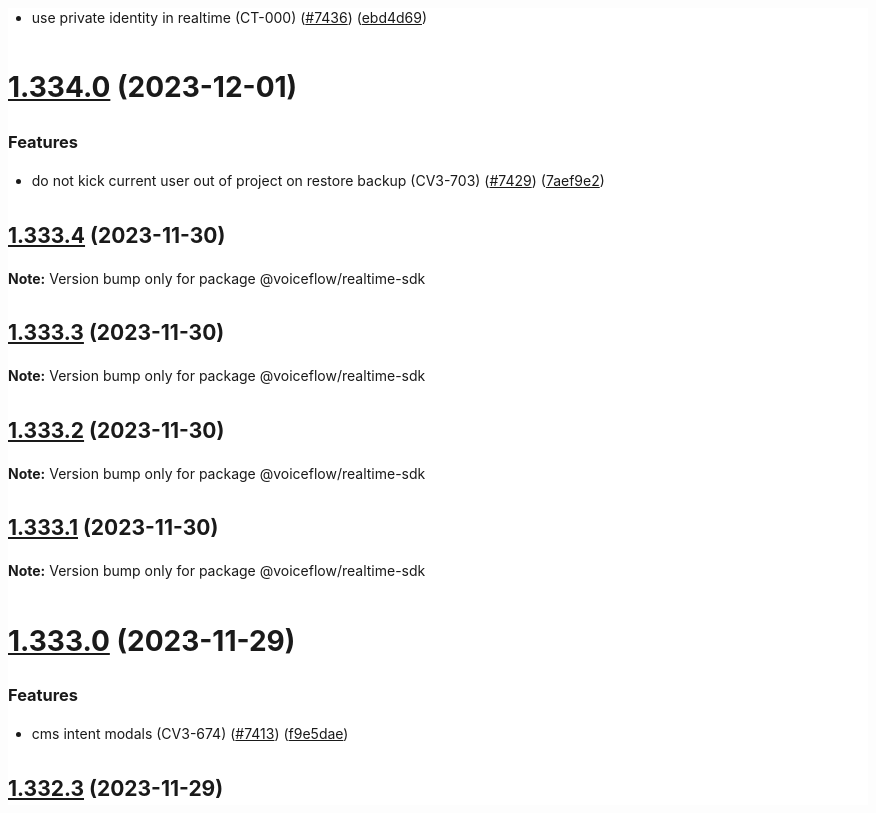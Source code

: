 * use private identity in realtime (CT-000) ([#7436](https://github.com/voiceflow/creator-app/issues/7436)) ([ebd4d69](https://github.com/voiceflow/creator-app/commit/ebd4d69779c2dd9e51fd913b506e1142be8f071a))

# [1.334.0](https://github.com/voiceflow/creator-app/compare/@voiceflow/realtime-sdk@1.333.4...@voiceflow/realtime-sdk@1.334.0) (2023-12-01)

### Features

* do not kick current user out of project on restore backup (CV3-703) ([#7429](https://github.com/voiceflow/creator-app/issues/7429)) ([7aef9e2](https://github.com/voiceflow/creator-app/commit/7aef9e23c6386bfd9b35615a37ec4f994fc4d739))

## [1.333.4](https://github.com/voiceflow/creator-app/compare/@voiceflow/realtime-sdk@1.333.3...@voiceflow/realtime-sdk@1.333.4) (2023-11-30)

**Note:** Version bump only for package @voiceflow/realtime-sdk

## [1.333.3](https://github.com/voiceflow/creator-app/compare/@voiceflow/realtime-sdk@1.333.2...@voiceflow/realtime-sdk@1.333.3) (2023-11-30)

**Note:** Version bump only for package @voiceflow/realtime-sdk

## [1.333.2](https://github.com/voiceflow/creator-app/compare/@voiceflow/realtime-sdk@1.333.1...@voiceflow/realtime-sdk@1.333.2) (2023-11-30)

**Note:** Version bump only for package @voiceflow/realtime-sdk

## [1.333.1](https://github.com/voiceflow/creator-app/compare/@voiceflow/realtime-sdk@1.333.0...@voiceflow/realtime-sdk@1.333.1) (2023-11-30)

**Note:** Version bump only for package @voiceflow/realtime-sdk

# [1.333.0](https://github.com/voiceflow/creator-app/compare/@voiceflow/realtime-sdk@1.332.3...@voiceflow/realtime-sdk@1.333.0) (2023-11-29)

### Features

* cms intent modals (CV3-674) ([#7413](https://github.com/voiceflow/creator-app/issues/7413)) ([f9e5dae](https://github.com/voiceflow/creator-app/commit/f9e5dae4a1f6e415ce4e6de8c8549447d1042ca5))

## [1.332.3](https://github.com/voiceflow/creator-app/compare/@voiceflow/realtime-sdk@1.332.2...@voiceflow/realtime-sdk@1.332.3) (2023-11-29)
